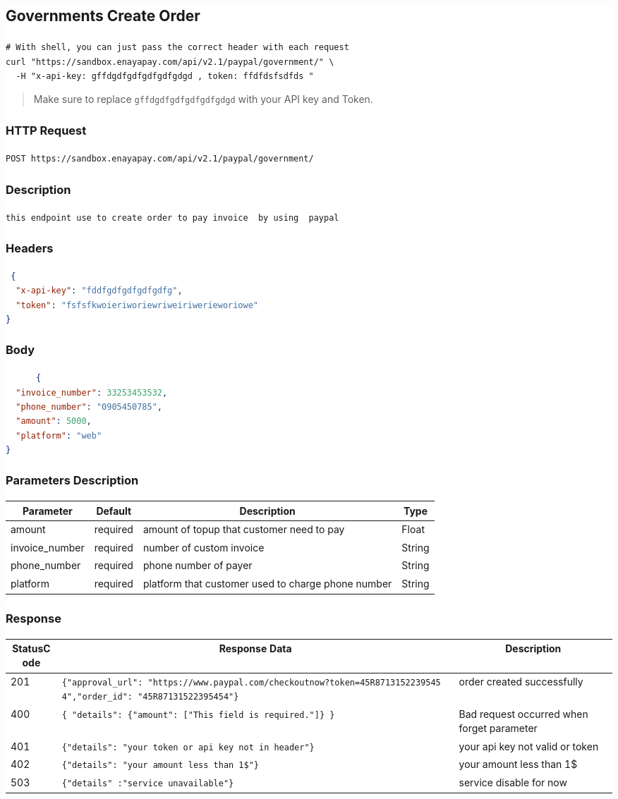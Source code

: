 ## Governments Create Order

```shell
# With shell, you can just pass the correct header with each request
curl "https://sandbox.enayapay.com/api/v2.1/paypal/government/" \
  -H "x-api-key: gffdgdfgdfgdfgdfgdgd , token: ffdfdsfsdfds "
```

> Make sure to replace `gffdgdfgdfgdfgdfgdgd` with your API key and Token.

### HTTP Request

`POST https://sandbox.enayapay.com/api/v2.1/paypal/government/`

### Description

``this endpoint use to create order to pay invoice  by using  paypal``

### Headers

```json
 {
  "x-api-key": "fddfgdfgdfgdfgdfg",
  "token": "fsfsfkwoieriworiewriweiriwerieworiowe"
}

```

### Body

```json
      {
  "invoice_number": 33253453532,
  "phone_number": "0905450785",
  "amount": 5000,
  "platform": "web"
}
```

### Parameters Description

Parameter | Default | Description | Type
--------- | ------- | ----------- | ----------
amount | required | amount of topup that customer need to pay | Float
invoice_number | required | number of custom invoice | String
phone_number | required | phone number of payer | String
platform | required | platform that customer used to charge phone number | String

### Response

StatusCode | Response Data | Description
--------- | ------- | ---------
201 | ```{"approval_url": "https://www.paypal.com/checkoutnow?token=45R87131522395454","order_id": "45R87131522395454"}```| order created  successfully
400 | ``{ "details": {"amount": ["This field is required."]} }``| Bad request occurred when forget parameter
401 | ```{"details": "your token or api key not in header"}``` | your api key not valid or token
402 | ```{"details": "your amount less than 1$"}``` | your amount less than 1$
503 | ``` {"details" :"service unavailable"} ``` | service disable for now
